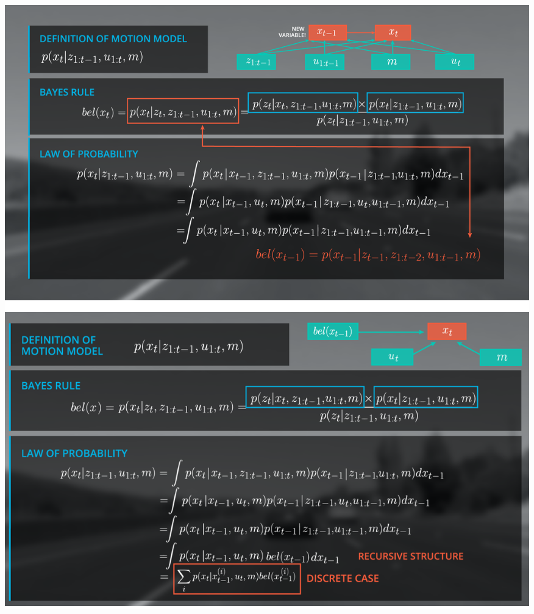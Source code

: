 <img src="../images/14-l-explain-recursive-structure-.00-00-38-09.still002.png" alt="14-l-explain-recursive-structure-.00-00-38-09.still002.png" />

![image-20201205160727861](../images/image-20201205160727861.png)
